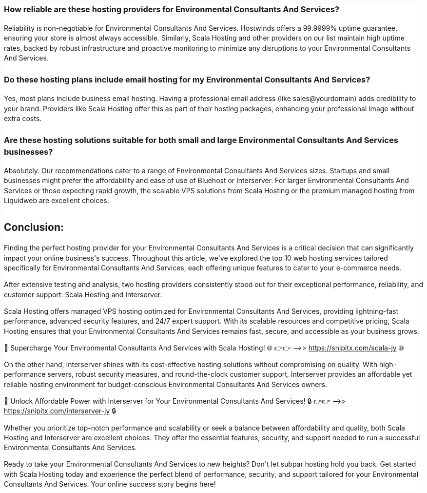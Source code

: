 ### How reliable are these hosting providers for Environmental Consultants And Services? 
Reliability is non-negotiable for Environmental Consultants And Services. Hostwinds offers a 99.9999% uptime guarantee, ensuring your store is almost always accessible. Similarly, Scala Hosting and other providers on our list maintain high uptime rates, backed by robust infrastructure and proactive monitoring to minimize any disruptions to your Environmental Consultants And Services.

### Do these hosting plans include email hosting for my Environmental Consultants And Services? 
Yes, most plans include business email hosting. Having a professional email address (like sales@yourdomain) adds credibility to your brand. Providers like [Scala Hosting](https://snipitx.com/scala-jy) offer this as part of their hosting packages, enhancing your professional image without extra costs.

### Are these hosting solutions suitable for both small and large Environmental Consultants And Services businesses? 
Absolutely. Our recommendations cater to a range of Environmental Consultants And Services sizes. Startups and small businesses might prefer the affordability and ease of use of Bluehost or Interserver. For larger Environmental Consultants And Services or those expecting rapid growth, the scalable VPS solutions from Scala Hosting or the premium managed hosting from Liquidweb are excellent choices.

## Conclusion:

Finding the perfect hosting provider for your Environmental Consultants And Services is a critical decision that can significantly impact your online business's success. Throughout this article, we've explored the top 10 web hosting services tailored specifically for Environmental Consultants And Services, each offering unique features to cater to your e-commerce needs.

After extensive testing and analysis, two hosting providers consistently stood out for their exceptional performance, reliability, and customer support: Scala Hosting and Interserver.

Scala Hosting offers managed VPS hosting optimized for Environmental Consultants And Services, providing lightning-fast performance, advanced security features, and 24/7 expert support. With its scalable resources and competitive pricing, Scala Hosting ensures that your Environmental Consultants And Services remains fast, secure, and accessible as your business grows.

🚀 Supercharge Your Environmental Consultants And Services with Scala Hosting! 🌐
👉👉 -->> https://snipitx.com/scala-jy 🌐

On the other hand, Interserver shines with its cost-effective hosting solutions without compromising on quality. With high-performance servers, robust security measures, and round-the-clock customer support, Interserver provides an affordable yet reliable hosting environment for budget-conscious Environmental Consultants And Services owners.

💸 Unlock Affordable Power with Interserver for Your Environmental Consultants And Services! 🔒
👉👉 -->> https://snipitx.com/interserver-jy 🔒

Whether you prioritize top-notch performance and scalability or seek a balance between affordability and quality, both Scala Hosting and Interserver are excellent choices. They offer the essential features, security, and support needed to run a successful Environmental Consultants And Services.

Ready to take your Environmental Consultants And Services to new heights? Don't let subpar hosting hold you back. Get started with Scala Hosting today and experience the perfect blend of performance, security, and support tailored for your Environmental Consultants And Services. Your online success story begins here!
